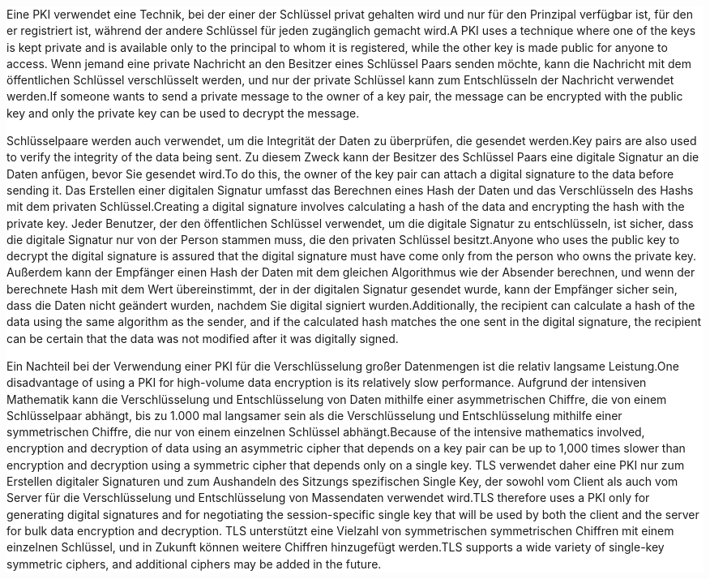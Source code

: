 <span data-ttu-id="65ccd-142">Eine PKI verwendet eine Technik, bei der einer der Schlüssel privat gehalten wird und nur für den Prinzipal verfügbar ist, für den er registriert ist, während der andere Schlüssel für jeden zugänglich gemacht wird.</span><span class="sxs-lookup"><span data-stu-id="65ccd-142">A PKI uses a technique where one of the keys is kept private and is available only to the principal to whom it is registered, while the other key is made public for anyone to access.</span></span> <span data-ttu-id="65ccd-143">Wenn jemand eine private Nachricht an den Besitzer eines Schlüssel Paars senden möchte, kann die Nachricht mit dem öffentlichen Schlüssel verschlüsselt werden, und nur der private Schlüssel kann zum Entschlüsseln der Nachricht verwendet werden.</span><span class="sxs-lookup"><span data-stu-id="65ccd-143">If someone wants to send a private message to the owner of a key pair, the message can be encrypted with the public key and only the private key can be used to decrypt the message.</span></span>

<span data-ttu-id="65ccd-144">Schlüsselpaare werden auch verwendet, um die Integrität der Daten zu überprüfen, die gesendet werden.</span><span class="sxs-lookup"><span data-stu-id="65ccd-144">Key pairs are also used to verify the integrity of the data being sent.</span></span> <span data-ttu-id="65ccd-145">Zu diesem Zweck kann der Besitzer des Schlüssel Paars eine digitale Signatur an die Daten anfügen, bevor Sie gesendet wird.</span><span class="sxs-lookup"><span data-stu-id="65ccd-145">To do this, the owner of the key pair can attach a digital signature to the data before sending it.</span></span> <span data-ttu-id="65ccd-146">Das Erstellen einer digitalen Signatur umfasst das Berechnen eines Hash der Daten und das Verschlüsseln des Hashs mit dem privaten Schlüssel.</span><span class="sxs-lookup"><span data-stu-id="65ccd-146">Creating a digital signature involves calculating a hash of the data and encrypting the hash with the private key.</span></span> <span data-ttu-id="65ccd-147">Jeder Benutzer, der den öffentlichen Schlüssel verwendet, um die digitale Signatur zu entschlüsseln, ist sicher, dass die digitale Signatur nur von der Person stammen muss, die den privaten Schlüssel besitzt.</span><span class="sxs-lookup"><span data-stu-id="65ccd-147">Anyone who uses the public key to decrypt the digital signature is assured that the digital signature must have come only from the person who owns the private key.</span></span> <span data-ttu-id="65ccd-148">Außerdem kann der Empfänger einen Hash der Daten mit dem gleichen Algorithmus wie der Absender berechnen, und wenn der berechnete Hash mit dem Wert übereinstimmt, der in der digitalen Signatur gesendet wurde, kann der Empfänger sicher sein, dass die Daten nicht geändert wurden, nachdem Sie digital signiert wurden.</span><span class="sxs-lookup"><span data-stu-id="65ccd-148">Additionally, the recipient can calculate a hash of the data using the same algorithm as the sender, and if the calculated hash matches the one sent in the digital signature, the recipient can be certain that the data was not modified after it was digitally signed.</span></span>

<span data-ttu-id="65ccd-149">Ein Nachteil bei der Verwendung einer PKI für die Verschlüsselung großer Datenmengen ist die relativ langsame Leistung.</span><span class="sxs-lookup"><span data-stu-id="65ccd-149">One disadvantage of using a PKI for high-volume data encryption is its relatively slow performance.</span></span> <span data-ttu-id="65ccd-150">Aufgrund der intensiven Mathematik kann die Verschlüsselung und Entschlüsselung von Daten mithilfe einer asymmetrischen Chiffre, die von einem Schlüsselpaar abhängt, bis zu 1.000 mal langsamer sein als die Verschlüsselung und Entschlüsselung mithilfe einer symmetrischen Chiffre, die nur von einem einzelnen Schlüssel abhängt.</span><span class="sxs-lookup"><span data-stu-id="65ccd-150">Because of the intensive mathematics involved, encryption and decryption of data using an asymmetric cipher that depends on a key pair can be up to 1,000 times slower than encryption and decryption using a symmetric cipher that depends only on a single key.</span></span> <span data-ttu-id="65ccd-151">TLS verwendet daher eine PKI nur zum Erstellen digitaler Signaturen und zum Aushandeln des Sitzungs spezifischen Single Key, der sowohl vom Client als auch vom Server für die Verschlüsselung und Entschlüsselung von Massendaten verwendet wird.</span><span class="sxs-lookup"><span data-stu-id="65ccd-151">TLS therefore uses a PKI only for generating digital signatures and for negotiating the session-specific single key that will be used by both the client and the server for bulk data encryption and decryption.</span></span> <span data-ttu-id="65ccd-152">TLS unterstützt eine Vielzahl von symmetrischen symmetrischen Chiffren mit einem einzelnen Schlüssel, und in Zukunft können weitere Chiffren hinzugefügt werden.</span><span class="sxs-lookup"><span data-stu-id="65ccd-152">TLS supports a wide variety of single-key symmetric ciphers, and additional ciphers may be added in the future.</span></span>

